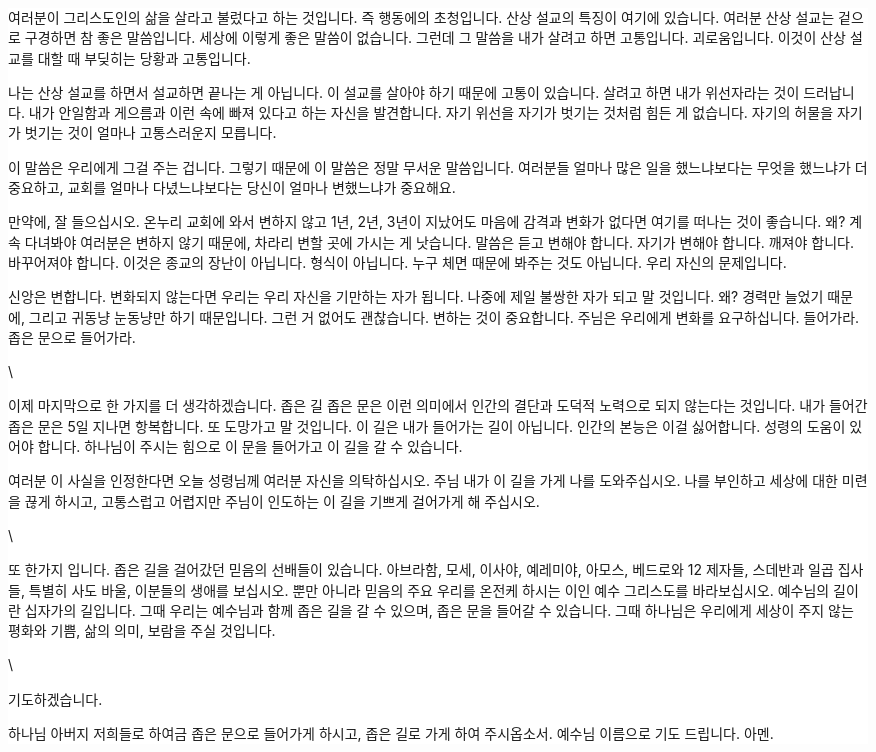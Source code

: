여러분이 그리스도인의 삶을 살라고 불렀다고 하는 것입니다. 즉 행동에의 초청입니다. 산상 설교의 특징이 여기에 있습니다. 여러분 산상 설교는 겉으로 구경하면 참 좋은 말씀입니다. 세상에 이렇게 좋은 말씀이 없습니다. 그런데 그 말씀을 내가 살려고 하면 고통입니다. 괴로움입니다. 이것이 산상 설교를 대할 때 부딪히는 당황과 고통입니다.

나는 산상 설교를 하면서 설교하면 끝나는 게 아닙니다. 이 설교를 살아야 하기 때문에 고통이 있습니다. 살려고 하면 내가 위선자라는 것이 드러납니다. 내가 안일함과 게으름과 이런 속에 빠져 있다고 하는 자신을 발견합니다. 자기 위선을 자기가 벗기는 것처럼 힘든 게 없습니다. 자기의 허물을 자기가 벗기는 것이 얼마나 고통스러운지 모릅니다.

이 말씀은 우리에게 그걸 주는 겁니다. 그렇기 때문에 이 말씀은 정말 무서운 말씀입니다. 여러분들 얼마나 많은 일을 했느냐보다는 무엇을 했느냐가 더 중요하고, 교회를 얼마나 다녔느냐보다는 당신이 얼마나 변했느냐가 중요해요.

만약에, 잘 들으십시오. 온누리 교회에 와서 변하지 않고 1년, 2년, 3년이 지났어도 마음에 감격과 변화가 없다면 여기를 떠나는 것이 좋습니다. 왜? 계속 다녀봐야 여러분은 변하지 않기 때문에, 차라리 변할 곳에 가시는 게 낫습니다. 말씀은 듣고 변해야 합니다. 자기가 변해야 합니다. 깨져야 합니다. 바꾸어져야 합니다. 이것은 종교의 장난이 아닙니다. 형식이 아닙니다. 누구 체면 때문에 봐주는 것도 아닙니다. 우리 자신의 문제입니다.

신앙은 변합니다. 변화되지 않는다면 우리는 우리 자신을 기만하는 자가 됩니다. 나중에 제일 불쌍한 자가 되고 말 것입니다. 왜? 경력만 늘었기 때문에, 그리고 귀동냥 눈동냥만 하기 때문입니다. 그런 거 없어도 괜찮습니다. 변하는 것이 중요합니다. 주님은 우리에게 변화를 요구하십니다. 들어가라. 좁은 문으로 들어가라.

\


이제 마지막으로 한 가지를 더 생각하겠습니다. 좁은 길 좁은 문은 이런 의미에서 인간의 결단과 도덕적 노력으로 되지 않는다는 것입니다. 내가 들어간 좁은 문은 5일 지나면 항복합니다. 또 도망가고 말 것입니다. 이 길은 내가 들어가는 길이 아닙니다. 인간의 본능은 이걸 싫어합니다. 성령의 도움이 있어야 합니다. 하나님이 주시는 힘으로 이 문을 들어가고 이 길을 갈 수 있습니다.

여러분 이 사실을 인정한다면 오늘 성령님께 여러분 자신을 의탁하십시오. 주님 내가 이 길을 가게 나를 도와주십시오. 나를 부인하고 세상에 대한 미련을 끊게 하시고, 고통스럽고 어렵지만 주님이 인도하는 이 길을 기쁘게 걸어가게 해 주십시오.

\


또 한가지 입니다. 좁은 길을 걸어갔던 믿음의 선배들이 있습니다. 아브라함, 모세, 이사야, 예레미야, 아모스, 베드로와 12 제자들, 스데반과 일곱 집사들, 특별히 사도 바울, 이분들의 생애를 보십시오. 뿐만 아니라 믿음의 주요 우리를 온전케 하시는 이인 예수 그리스도를 바라보십시오. 예수님의 길이란 십자가의 길입니다. 그때 우리는 예수님과 함께 좁은 길을 갈 수 있으며, 좁은 문을 들어갈 수 있습니다. 그때 하나님은 우리에게 세상이 주지 않는 평화와 기쁨, 삶의 의미, 보람을 주실 것입니다.

\


기도하겠습니다.

하나님 아버지 저희들로 하여금 좁은 문으로 들어가게 하시고, 좁은 길로 가게 하여 주시옵소서. 예수님 이름으로 기도 드립니다. 아멘.
